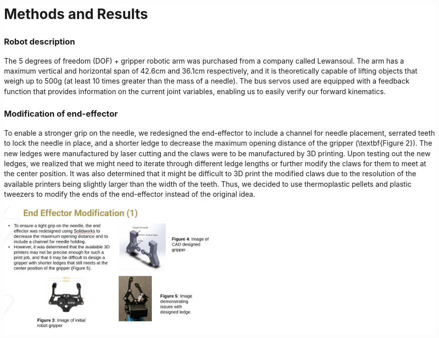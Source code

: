 # Methods and Results

###  Robot description
The 5 degrees of freedom (DOF) + gripper robotic arm was purchased from a company called Lewansoul. The arm has a maximum vertical and horizontal span of 42.6cm and 36.1cm respectively, and it is theoretically capable of lifting objects that weigh up to 500g (at least 10 times greater than the mass of a needle). The bus servos used are equipped with a feedback function that provides information on the current joint variables, enabling us to easily verify our forward kinematics.


###  Modification of end-effector
To enable a stronger grip on the needle, we redesigned the end-effector to include a channel for needle placement, serrated teeth to lock the needle in place, and a shorter ledge to decrease the maximum opening distance of the gripper (\textbf{Figure 2}). The new ledges were manufactured by laser cutting and the claws were to be manufactured by 3D printing. Upon testing out the new ledges, we realized that we might need to iterate through different ledge lengths or further modify the claws for them to meet at the center position. It was also determined that it might be difficult to 3D print the modified claws due to the resolution of the available printers being slightly larger than the width of the teeth. Thus, we decided to use thermoplastic pellets and plastic tweezers to modify the ends of the end-effector instead of the original idea.

<img src="/images/projects/2022-medical-robotics-kinematics_endeffector.png" height=250/>